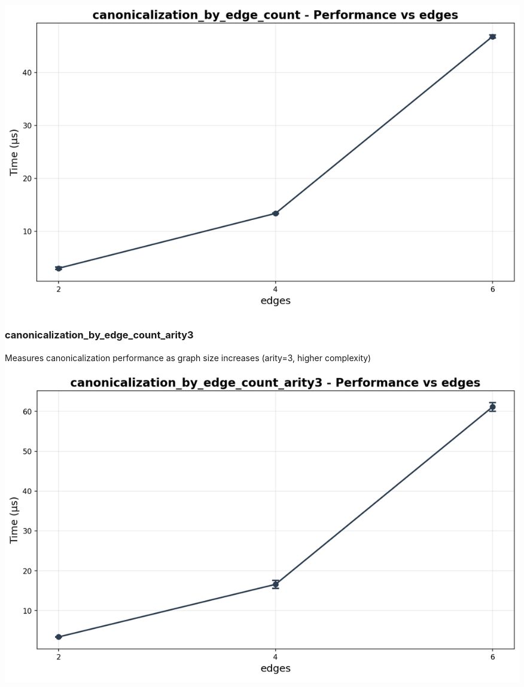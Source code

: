 ![canonicalization_by_edge_count](plots/canonicalization_by_edge_count_1d.png)

### canonicalization_by_edge_count_arity3

Measures canonicalization performance as graph size increases (arity=3, higher complexity)

![canonicalization_by_edge_count_arity3](plots/canonicalization_by_edge_count_arity3_1d.png)
